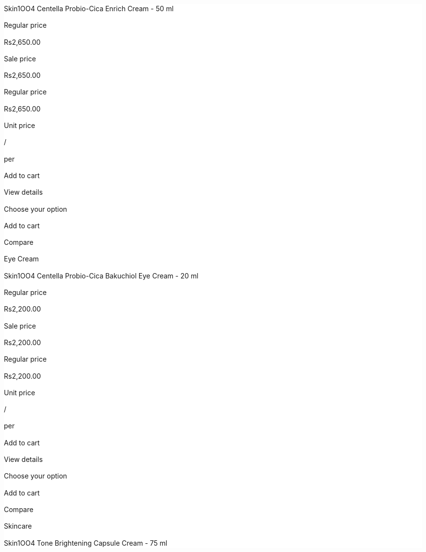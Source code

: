 Skin1OO4 Centella Probio-Cica Enrich Cream - 50 ml

Regular price

Rs2,650.00

Sale price

Rs2,650.00

Regular price

Rs2,650.00

Unit price

/

per

Add to cart

View details

Choose your option

Add to cart

Compare

Eye Cream

Skin1OO4 Centella Probio-Cica Bakuchiol Eye Cream - 20 ml

Regular price

Rs2,200.00

Sale price

Rs2,200.00

Regular price

Rs2,200.00

Unit price

/

per

Add to cart

View details

Choose your option

Add to cart

Compare

Skincare

Skin1OO4 Tone Brightening Capsule Cream - 75 ml
